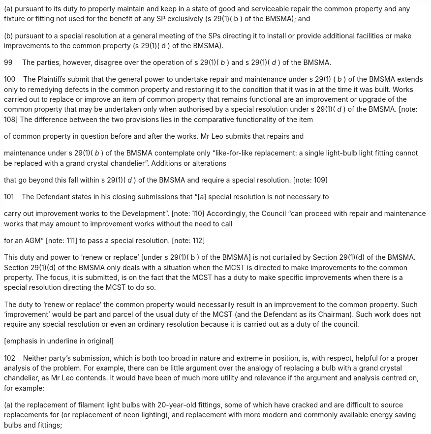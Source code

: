  (a) pursuant to its duty to properly maintain and keep in a state of good and serviceable repair the common property and any fixture or fitting not used for the benefit of any SP exclusively (s 29(1)( b ) of the BMSMA); and 

 (b) pursuant to a special resolution at a general meeting of the SPs directing it to install or provide additional facilities or make improvements to the common property (s 29(1)( d ) of the BMSMA). 

99     The parties, however, disagree over the operation of s 29(1)( _b_ ) and s 29(1)( _d_ ) of the BMSMA. 

100    The Plaintiffs submit that the general power to undertake repair and maintenance under s 29(1) ( _b_ ) of the BMSMA extends only to remedying defects in the common property and restoring it to the condition that it was in at the time it was built. Works carried out to replace or improve an item of common property that remains functional are an improvement or upgrade of the common property that may be undertaken only when authorised by a special resolution under s 29(1)( _d_ ) of the BMSMA. [note: 108] The difference between the two provisions lies in the comparative functionality of the item 

of common property in question before and after the works. Mr Leo submits that repairs and 


maintenance under s 29(1)( _b_ ) of the BMSMA contemplate only “like-for-like replacement: a single light-bulb light fitting cannot be replaced with a grand crystal chandelier”. Additions or alterations 

that go beyond this fall within s 29(1)( _d_ ) of the BMSMA and require a special resolution. [note: 109] 

101    The Defendant states in his closing submissions that “[a] special resolution is not necessary to 

carry out improvement works to the Development”. [note: 110] Accordingly, the Council “can proceed with repair and maintenance works that may amount to improvement works without the need to call 

for an AGM” [note: 111] to pass a special resolution. [note: 112] 

 This duty and power to ‘renew or replace’ [under s 29(1)( b ) of the BMSMA] is not curtailed by Section 29(1)(d) of the BMSMA. Section 29(1)(d) of the BMSMA only deals with a situation when the MCST is directed to make improvements to the common property. The focus, it is submitted, is on the fact that the MCST has a duty to make specific improvements when there is a special resolution directing the MCST to do so. 

 The duty to ‘renew or replace’ the common property would necessarily result in an improvement to the common property. Such ‘improvement’ would be part and parcel of the usual duty of the MCST (and the Defendant as its Chairman). Such work does not require any special resolution or even an ordinary resolution because it is carried out as a duty of the council. 

 [emphasis in underline in original] 

102    Neither party’s submission, which is both too broad in nature and extreme in position, is, with respect, helpful for a proper analysis of the problem. For example, there can be little argument over the analogy of replacing a bulb with a grand crystal chandelier, as Mr Leo contends. It would have been of much more utility and relevance if the argument and analysis centred on, for example: 

 (a) the replacement of filament light bulbs with 20-year-old fittings, some of which have cracked and are difficult to source replacements for (or replacement of neon lighting), and replacement with more modern and commonly available energy saving bulbs and fittings; 
